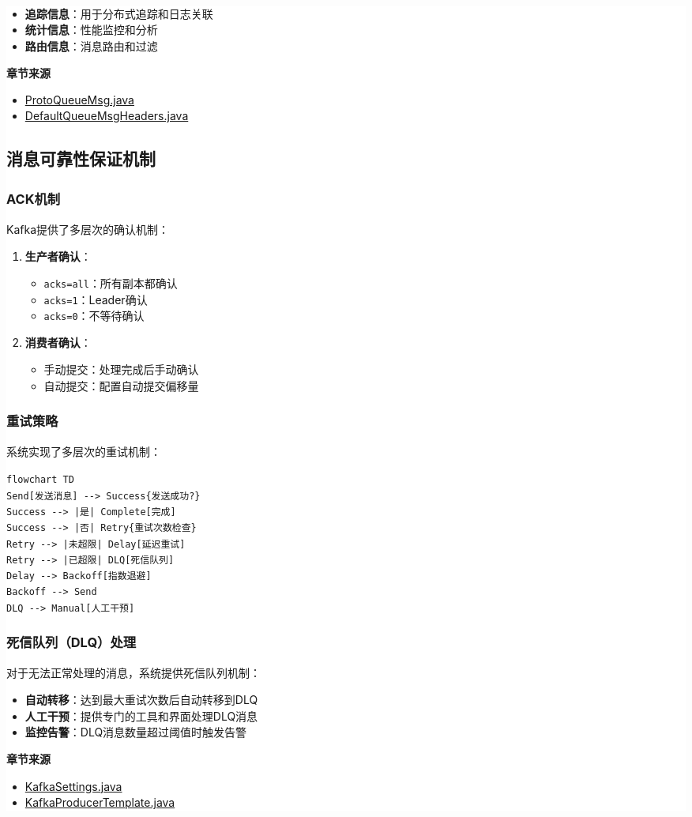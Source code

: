 - **追踪信息**：用于分布式追踪和日志关联
- **统计信息**：性能监控和分析
- **路由信息**：消息路由和过滤

**章节来源**

- [ProtoQueueMsg.java](file://jcpp-infrastructure-queue/src/main/java/sanbing/jcpp/infrastructure/queue/ProtoQueueMsg.java#L10-L43)
- [DefaultQueueMsgHeaders.java](file://jcpp-infrastructure-queue/src/main/java/sanbing/jcpp/infrastructure/queue/DefaultQueueMsgHeaders.java#L10-L31)

## 消息可靠性保证机制

### ACK机制

Kafka提供了多层次的确认机制：

1. **生产者确认**：
    - `acks=all`：所有副本都确认
    - `acks=1`：Leader确认
    - `acks=0`：不等待确认

2. **消费者确认**：
    - 手动提交：处理完成后手动确认
    - 自动提交：配置自动提交偏移量

### 重试策略

系统实现了多层次的重试机制：

```mermaid
flowchart TD
Send[发送消息] --> Success{发送成功?}
Success --> |是| Complete[完成]
Success --> |否| Retry{重试次数检查}
Retry --> |未超限| Delay[延迟重试]
Retry --> |已超限| DLQ[死信队列]
Delay --> Backoff[指数退避]
Backoff --> Send
DLQ --> Manual[人工干预]
```

### 死信队列（DLQ）处理

对于无法正常处理的消息，系统提供死信队列机制：

- **自动转移**：达到最大重试次数后自动转移到DLQ
- **人工干预**：提供专门的工具和界面处理DLQ消息
- **监控告警**：DLQ消息数量超过阈值时触发告警

**章节来源**

- [KafkaSettings.java](file://jcpp-infrastructure-queue/src/main/java/sanbing/jcpp/infrastructure/queue/kafka/KafkaSettings.java#L50-L60)
- [KafkaProducerTemplate.java](file://jcpp-infrastructure-queue/src/main/java/sanbing/jcpp/infrastructure/queue/kafka/KafkaProducerTemplate.java#L90-L120)
